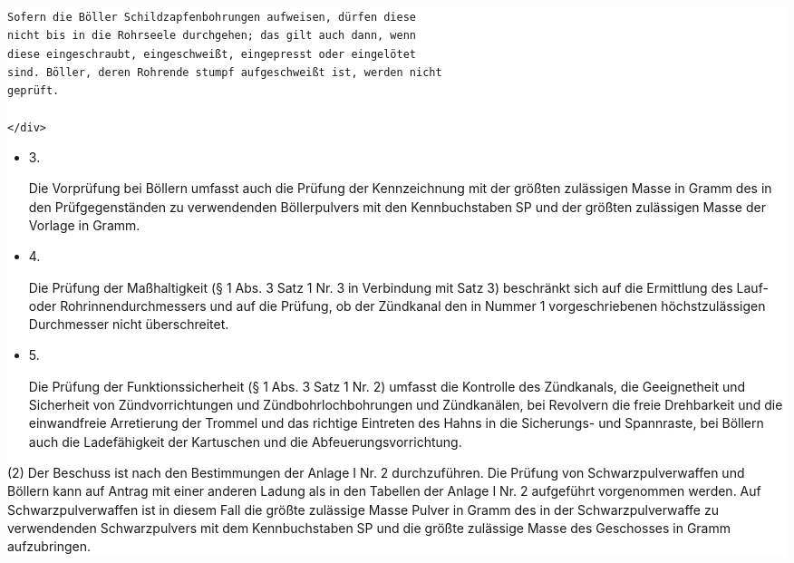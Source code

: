     Sofern die Böller Schildzapfenbohrungen aufweisen, dürfen diese
    nicht bis in die Rohrseele durchgehen; das gilt auch dann, wenn
    diese eingeschraubt, eingeschweißt, eingepresst oder eingelötet
    sind. Böller, deren Rohrende stumpf aufgeschweißt ist, werden nicht
    geprüft.
    
    </div>

  - 3\.
    
    <div style="">
    
    Die Vorprüfung bei Böllern umfasst auch die Prüfung der
    Kennzeichnung mit der größten zulässigen Masse in Gramm des in den
    Prüfgegenständen zu verwendenden Böllerpulvers mit den
    Kennbuchstaben SP und der größten zulässigen Masse der Vorlage in
    Gramm.
    
    </div>

  - 4\.
    
    <div style="">
    
    Die Prüfung der Maßhaltigkeit (§ 1 Abs. 3 Satz 1 Nr. 3 in Verbindung
    mit Satz 3) beschränkt sich auf die Ermittlung des Lauf- oder
    Rohrinnendurchmessers und auf die Prüfung, ob der Zündkanal den in
    Nummer 1 vorgeschriebenen höchstzulässigen Durchmesser nicht
    überschreitet.
    
    </div>

  - 5\.
    
    <div style="">
    
    Die Prüfung der Funktionssicherheit (§ 1 Abs. 3 Satz 1 Nr. 2)
    umfasst die Kontrolle des Zündkanals, die Geeignetheit und
    Sicherheit von Zündvorrichtungen und Zündbohrlochbohrungen und
    Zündkanälen, bei Revolvern die freie Drehbarkeit und die
    einwandfreie Arretierung der Trommel und das richtige Eintreten des
    Hahns in die Sicherungs- und Spannraste, bei Böllern auch die
    Ladefähigkeit der Kartuschen und die Abfeuerungsvorrichtung.
    
    </div>

</div>

<div class="jurAbsatz">

(2) Der Beschuss ist nach den Bestimmungen der Anlage I Nr. 2
durchzuführen. Die Prüfung von Schwarzpulverwaffen und Böllern kann auf
Antrag mit einer anderen Ladung als in den Tabellen der Anlage I Nr. 2
aufgeführt vorgenommen werden. Auf Schwarzpulverwaffen ist in diesem
Fall die größte zulässige Masse Pulver in Gramm des in der
Schwarzpulverwaffe zu verwendenden Schwarzpulvers mit dem Kennbuchstaben
SP und die größte zulässige Masse des Geschosses in Gramm aufzubringen.

</div>
